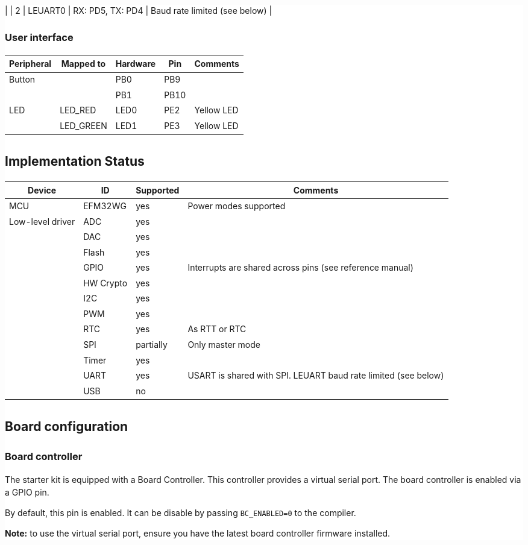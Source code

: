 |            | 2       | LEUART0         | RX: PD5, TX: PD4                | Baud rate limited (see below)                             |


### User interface
| Peripheral | Mapped to | Hardware | Pin  | Comments   |
|------------|-----------|----------|------|------------|
| Button     |           | PB0      | PB9  |            |
|            |           | PB1      | PB10 |            |
| LED        | LED_RED   | LED0     | PE2  | Yellow LED |
|            | LED_GREEN | LED1     | PE3  | Yellow LED |

## Implementation Status
| Device                        | ID                                  | Supported | Comments                                                       |
|-------------------------------|-------------------------------------|-----------|----------------------------------------------------------------|
| MCU                           | EFM32WG                             | yes       | Power modes supported                                          |
| Low-level driver              | ADC                                 | yes       |                                                                |
|                               | DAC                                 | yes       |                                                                |
|                               | Flash                               | yes       |                                                                |
|                               | GPIO                                | yes       | Interrupts are shared across pins (see reference manual)       |
|                               | HW Crypto                           | yes       |                                                                |
|                               | I2C                                 | yes       |                                                                |
|                               | PWM                                 | yes       |                                                                |
|                               | RTC                                 | yes       | As RTT or RTC                                                  |
|                               | SPI                                 | partially | Only master mode                                               |
|                               | Timer                               | yes       |                                                                |
|                               | UART                                | yes       | USART is shared with SPI. LEUART baud rate limited (see below) |
|                               | USB                                 | no        |                                                                |

## Board configuration

### Board controller
The starter kit is equipped with a Board Controller. This controller provides a virtual serial port. The board controller is enabled via a GPIO pin.

By default, this pin is enabled. It can be disable by passing `BC_ENABLED=0` to the compiler.

**Note:** to use the virtual serial port, ensure you have the latest board controller firmware installed.
